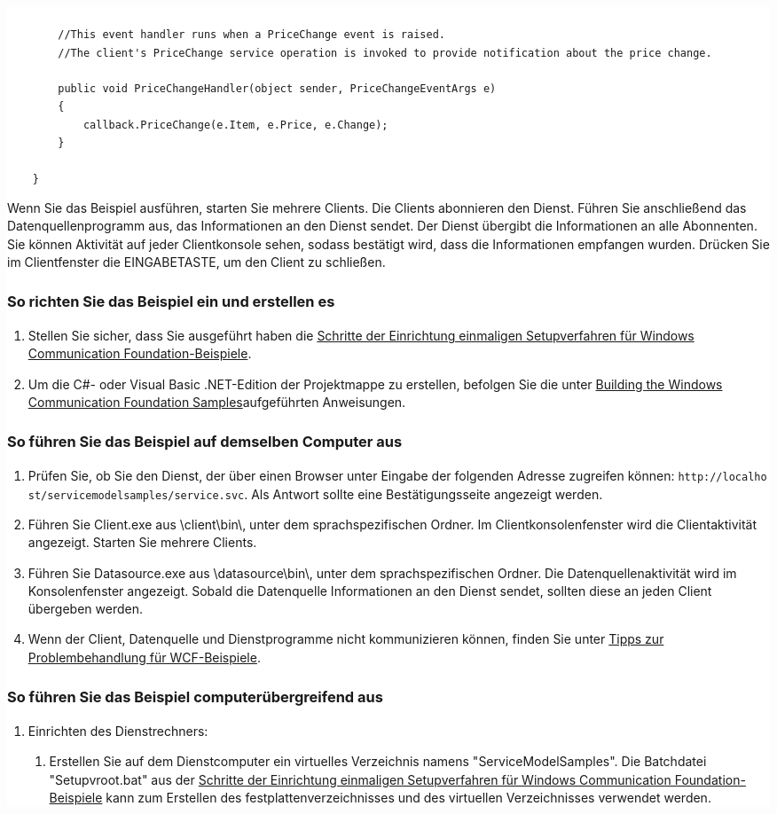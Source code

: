 ```  
  
        //This event handler runs when a PriceChange event is raised.  
        //The client's PriceChange service operation is invoked to provide notification about the price change.  
  
        public void PriceChangeHandler(object sender, PriceChangeEventArgs e)  
        {  
            callback.PriceChange(e.Item, e.Price, e.Change);  
        }  
  
    }  
```  
  
 Wenn Sie das Beispiel ausführen, starten Sie mehrere Clients. Die Clients abonnieren den Dienst. Führen Sie anschließend das Datenquellenprogramm aus, das Informationen an den Dienst sendet. Der Dienst übergibt die Informationen an alle Abonnenten. Sie können Aktivität auf jeder Clientkonsole sehen, sodass bestätigt wird, dass die Informationen empfangen wurden. Drücken Sie im Clientfenster die EINGABETASTE, um den Client zu schließen.  
  
### <a name="to-set-up-and-build-the-sample"></a>So richten Sie das Beispiel ein und erstellen es  
  
1.  Stellen Sie sicher, dass Sie ausgeführt haben die [Schritte der Einrichtung einmaligen Setupverfahren für Windows Communication Foundation-Beispiele](../../../../docs/framework/wcf/samples/one-time-setup-procedure-for-the-wcf-samples.md).  
  
2.  Um die C#- oder Visual Basic .NET-Edition der Projektmappe zu erstellen, befolgen Sie die unter [Building the Windows Communication Foundation Samples](../../../../docs/framework/wcf/samples/building-the-samples.md)aufgeführten Anweisungen.  
  
### <a name="to-run-the-sample-on-the-same-machine"></a>So führen Sie das Beispiel auf demselben Computer aus  
  
1.  Prüfen Sie, ob Sie den Dienst, der über einen Browser unter Eingabe der folgenden Adresse zugreifen können: `http://localhost/servicemodelsamples/service.svc`. Als Antwort sollte eine Bestätigungsseite angezeigt werden.  
  
2.  Führen Sie Client.exe aus \client\bin\\, unter dem sprachspezifischen Ordner. Im Clientkonsolenfenster wird die Clientaktivität angezeigt. Starten Sie mehrere Clients.  
  
3.  Führen Sie Datasource.exe aus \datasource\bin\\, unter dem sprachspezifischen Ordner. Die Datenquellenaktivität wird im Konsolenfenster angezeigt. Sobald die Datenquelle Informationen an den Dienst sendet, sollten diese an jeden Client übergeben werden.  
  
4.  Wenn der Client, Datenquelle und Dienstprogramme nicht kommunizieren können, finden Sie unter [Tipps zur Problembehandlung für WCF-Beispiele](https://docs.microsoft.com/previous-versions/dotnet/netframework-3.5/ms751511(v=vs.90)).  
  
### <a name="to-run-the-sample-across-machines"></a>So führen Sie das Beispiel computerübergreifend aus  
  
1.  Einrichten des Dienstrechners:  
  
    1.  Erstellen Sie auf dem Dienstcomputer ein virtuelles Verzeichnis namens "ServiceModelSamples". Die Batchdatei "Setupvroot.bat" aus der [Schritte der Einrichtung einmaligen Setupverfahren für Windows Communication Foundation-Beispiele](../../../../docs/framework/wcf/samples/one-time-setup-procedure-for-the-wcf-samples.md) kann zum Erstellen des festplattenverzeichnisses und des virtuellen Verzeichnisses verwendet werden.  
  